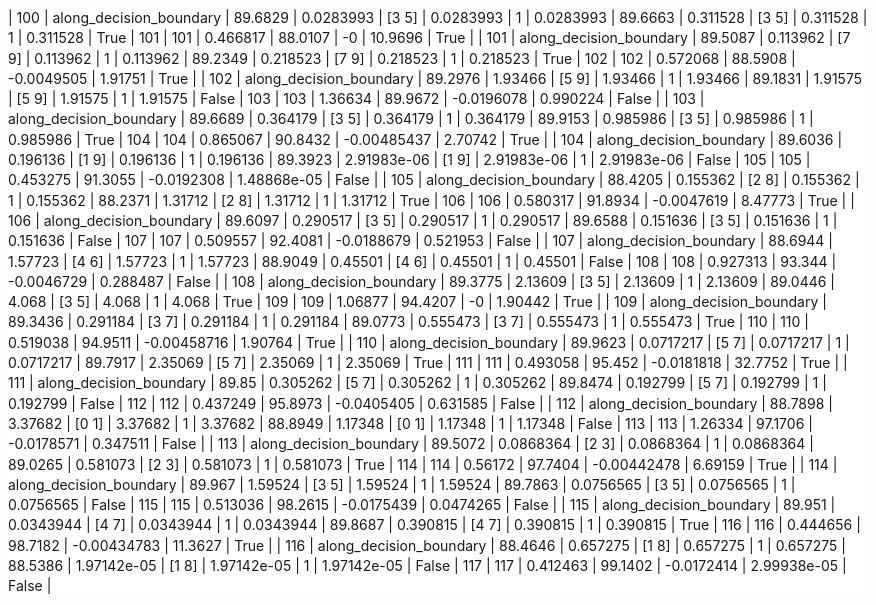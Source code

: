 | 100 | along_decision_boundary |     89.6829 | 0.0283993   | [3 5]    |   0.0283993   |      1 | 0.0283993   |      89.6663 | 0.311528    | [3 5]     |    0.311528    |       1 | 0.311528    | True      |    101 |             101 |                0.466817 |               88.0107  | -0          |     10.9696      | True            |
| 101 | along_decision_boundary |     89.5087 | 0.113962    | [7 9]    |   0.113962    |      1 | 0.113962    |      89.2349 | 0.218523    | [7 9]     |    0.218523    |       1 | 0.218523    | True      |    102 |             102 |                0.572068 |               88.5908  | -0.0049505  |      1.91751     | True            |
| 102 | along_decision_boundary |     89.2976 | 1.93466     | [5 9]    |   1.93466     |      1 | 1.93466     |      89.1831 | 1.91575     | [5 9]     |    1.91575     |       1 | 1.91575     | False     |    103 |             103 |                1.36634  |               89.9672  | -0.0196078  |      0.990224    | False           |
| 103 | along_decision_boundary |     89.6689 | 0.364179    | [3 5]    |   0.364179    |      1 | 0.364179    |      89.9153 | 0.985986    | [3 5]     |    0.985986    |       1 | 0.985986    | True      |    104 |             104 |                0.865067 |               90.8432  | -0.00485437 |      2.70742     | True            |
| 104 | along_decision_boundary |     89.6036 | 0.196136    | [1 9]    |   0.196136    |      1 | 0.196136    |      89.3923 | 2.91983e-06 | [1 9]     |    2.91983e-06 |       1 | 2.91983e-06 | False     |    105 |             105 |                0.453275 |               91.3055  | -0.0192308  |      1.48868e-05 | False           |
| 105 | along_decision_boundary |     88.4205 | 0.155362    | [2 8]    |   0.155362    |      1 | 0.155362    |      88.2371 | 1.31712     | [2 8]     |    1.31712     |       1 | 1.31712     | True      |    106 |             106 |                0.580317 |               91.8934  | -0.0047619  |      8.47773     | True            |
| 106 | along_decision_boundary |     89.6097 | 0.290517    | [3 5]    |   0.290517    |      1 | 0.290517    |      89.6588 | 0.151636    | [3 5]     |    0.151636    |       1 | 0.151636    | False     |    107 |             107 |                0.509557 |               92.4081  | -0.0188679  |      0.521953    | False           |
| 107 | along_decision_boundary |     88.6944 | 1.57723     | [4 6]    |   1.57723     |      1 | 1.57723     |      88.9049 | 0.45501     | [4 6]     |    0.45501     |       1 | 0.45501     | False     |    108 |             108 |                0.927313 |               93.344   | -0.0046729  |      0.288487    | False           |
| 108 | along_decision_boundary |     89.3775 | 2.13609     | [3 5]    |   2.13609     |      1 | 2.13609     |      89.0446 | 4.068       | [3 5]     |    4.068       |       1 | 4.068       | True      |    109 |             109 |                1.06877  |               94.4207  | -0          |      1.90442     | True            |
| 109 | along_decision_boundary |     89.3436 | 0.291184    | [3 7]    |   0.291184    |      1 | 0.291184    |      89.0773 | 0.555473    | [3 7]     |    0.555473    |       1 | 0.555473    | True      |    110 |             110 |                0.519038 |               94.9511  | -0.00458716 |      1.90764     | True            |
| 110 | along_decision_boundary |     89.9623 | 0.0717217   | [5 7]    |   0.0717217   |      1 | 0.0717217   |      89.7917 | 2.35069     | [5 7]     |    2.35069     |       1 | 2.35069     | True      |    111 |             111 |                0.493058 |               95.452   | -0.0181818  |     32.7752      | True            |
| 111 | along_decision_boundary |     89.85   | 0.305262    | [5 7]    |   0.305262    |      1 | 0.305262    |      89.8474 | 0.192799    | [5 7]     |    0.192799    |       1 | 0.192799    | False     |    112 |             112 |                0.437249 |               95.8973  | -0.0405405  |      0.631585    | False           |
| 112 | along_decision_boundary |     88.7898 | 3.37682     | [0 1]    |   3.37682     |      1 | 3.37682     |      88.8949 | 1.17348     | [0 1]     |    1.17348     |       1 | 1.17348     | False     |    113 |             113 |                1.26334  |               97.1706  | -0.0178571  |      0.347511    | False           |
| 113 | along_decision_boundary |     89.5072 | 0.0868364   | [2 3]    |   0.0868364   |      1 | 0.0868364   |      89.0265 | 0.581073    | [2 3]     |    0.581073    |       1 | 0.581073    | True      |    114 |             114 |                0.56172  |               97.7404  | -0.00442478 |      6.69159     | True            |
| 114 | along_decision_boundary |     89.967  | 1.59524     | [3 5]    |   1.59524     |      1 | 1.59524     |      89.7863 | 0.0756565   | [3 5]     |    0.0756565   |       1 | 0.0756565   | False     |    115 |             115 |                0.513036 |               98.2615  | -0.0175439  |      0.0474265   | False           |
| 115 | along_decision_boundary |     89.951  | 0.0343944   | [4 7]    |   0.0343944   |      1 | 0.0343944   |      89.8687 | 0.390815    | [4 7]     |    0.390815    |       1 | 0.390815    | True      |    116 |             116 |                0.444656 |               98.7182  | -0.00434783 |     11.3627      | True            |
| 116 | along_decision_boundary |     88.4646 | 0.657275    | [1 8]    |   0.657275    |      1 | 0.657275    |      88.5386 | 1.97142e-05 | [1 8]     |    1.97142e-05 |       1 | 1.97142e-05 | False     |    117 |             117 |                0.412463 |               99.1402  | -0.0172414  |      2.99938e-05 | False           |